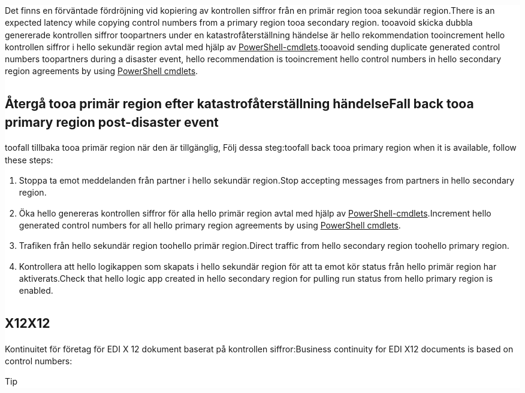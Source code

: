 <span data-ttu-id="4d6af-138">Det finns en förväntade fördröjning vid kopiering av kontrollen siffror från en primär region tooa sekundär region.</span><span class="sxs-lookup"><span data-stu-id="4d6af-138">There is an expected latency while copying control numbers from a primary region tooa secondary region.</span></span> <span data-ttu-id="4d6af-139">tooavoid skicka dubbla genererade kontrollen siffror toopartners under en katastrofåterställning händelse är hello rekommendation tooincrement hello kontrollen siffror i hello sekundär region avtal med hjälp av [PowerShell-cmdlets](https://blogs.msdn.microsoft.com/david_burgs_blog/2017/03/09/fresh-of-the-press-new-azure-powershell-cmdlets-for-upcoming-x12-connector-disaster-recovery).</span><span class="sxs-lookup"><span data-stu-id="4d6af-139">tooavoid sending duplicate generated control numbers toopartners during a disaster event, hello recommendation is tooincrement hello control numbers in hello secondary region agreements by using [PowerShell cmdlets](https://blogs.msdn.microsoft.com/david_burgs_blog/2017/03/09/fresh-of-the-press-new-azure-powershell-cmdlets-for-upcoming-x12-connector-disaster-recovery).</span></span>

## <a name="fall-back-tooa-primary-region-post-disaster-event"></a><span data-ttu-id="4d6af-140">Återgå tooa primär region efter katastrofåterställning händelse</span><span class="sxs-lookup"><span data-stu-id="4d6af-140">Fall back tooa primary region post-disaster event</span></span>

<span data-ttu-id="4d6af-141">toofall tillbaka tooa primär region när den är tillgänglig, Följ dessa steg:</span><span class="sxs-lookup"><span data-stu-id="4d6af-141">toofall back tooa primary region when it is available, follow these steps:</span></span>

1. <span data-ttu-id="4d6af-142">Stoppa ta emot meddelanden från partner i hello sekundär region.</span><span class="sxs-lookup"><span data-stu-id="4d6af-142">Stop accepting messages from partners in hello secondary region.</span></span>  

2. <span data-ttu-id="4d6af-143">Öka hello genereras kontrollen siffror för alla hello primär region avtal med hjälp av [PowerShell-cmdlets](https://blogs.msdn.microsoft.com/david_burgs_blog/2017/03/09/fresh-of-the-press-new-azure-powershell-cmdlets-for-upcoming-x12-connector-disaster-recovery).</span><span class="sxs-lookup"><span data-stu-id="4d6af-143">Increment hello generated control numbers for all hello primary region agreements by using [PowerShell cmdlets](https://blogs.msdn.microsoft.com/david_burgs_blog/2017/03/09/fresh-of-the-press-new-azure-powershell-cmdlets-for-upcoming-x12-connector-disaster-recovery).</span></span>  

3. <span data-ttu-id="4d6af-144">Trafiken från hello sekundär region toohello primär region.</span><span class="sxs-lookup"><span data-stu-id="4d6af-144">Direct traffic from hello secondary region toohello primary region.</span></span>

4. <span data-ttu-id="4d6af-145">Kontrollera att hello logikappen som skapats i hello sekundär region för att ta emot kör status från hello primär region har aktiverats.</span><span class="sxs-lookup"><span data-stu-id="4d6af-145">Check that hello logic app created in hello secondary region for pulling run status from hello primary region is enabled.</span></span>

## <a name="x12"></a><span data-ttu-id="4d6af-146">X12</span><span class="sxs-lookup"><span data-stu-id="4d6af-146">X12</span></span> 

<span data-ttu-id="4d6af-147">Kontinuitet för företag för EDI X 12 dokument baserat på kontrollen siffror:</span><span class="sxs-lookup"><span data-stu-id="4d6af-147">Business continuity for EDI X12 documents is based on control numbers:</span></span>

> [!TIP]